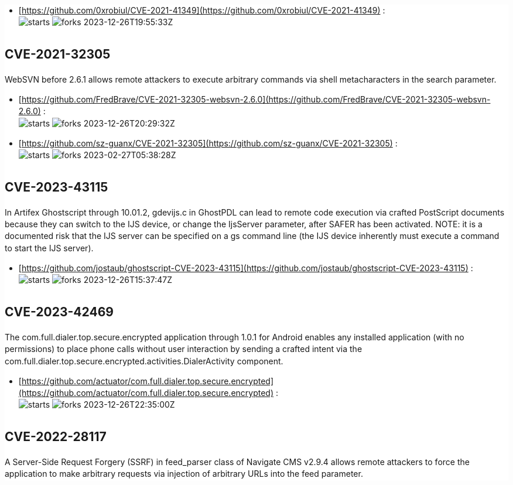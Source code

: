 - [https://github.com/0xrobiul/CVE-2021-41349](https://github.com/0xrobiul/CVE-2021-41349) :  
![starts](https://img.shields.io/github/stars/0xrobiul/CVE-2021-41349.svg) 
![forks](https://img.shields.io/github/forks/0xrobiul/CVE-2021-41349.svg) 
2023-12-26T19:55:33Z

## CVE-2021-32305
 WebSVN before 2.6.1 allows remote attackers to execute arbitrary commands via shell metacharacters in the search parameter.

- [https://github.com/FredBrave/CVE-2021-32305-websvn-2.6.0](https://github.com/FredBrave/CVE-2021-32305-websvn-2.6.0) :  
![starts](https://img.shields.io/github/stars/FredBrave/CVE-2021-32305-websvn-2.6.0.svg) 
![forks](https://img.shields.io/github/forks/FredBrave/CVE-2021-32305-websvn-2.6.0.svg) 
2023-12-26T20:29:32Z

- [https://github.com/sz-guanx/CVE-2021-32305](https://github.com/sz-guanx/CVE-2021-32305) :  
![starts](https://img.shields.io/github/stars/sz-guanx/CVE-2021-32305.svg) 
![forks](https://img.shields.io/github/forks/sz-guanx/CVE-2021-32305.svg) 
2023-02-27T05:38:28Z

## CVE-2023-43115
 In Artifex Ghostscript through 10.01.2, gdevijs.c in GhostPDL can lead to remote code execution via crafted PostScript documents because they can switch to the IJS device, or change the IjsServer parameter, after SAFER has been activated. NOTE: it is a documented risk that the IJS server can be specified on a gs command line (the IJS device inherently must execute a command to start the IJS server).

- [https://github.com/jostaub/ghostscript-CVE-2023-43115](https://github.com/jostaub/ghostscript-CVE-2023-43115) :  
![starts](https://img.shields.io/github/stars/jostaub/ghostscript-CVE-2023-43115.svg) 
![forks](https://img.shields.io/github/forks/jostaub/ghostscript-CVE-2023-43115.svg) 
2023-12-26T15:37:47Z

## CVE-2023-42469
 The com.full.dialer.top.secure.encrypted application through 1.0.1 for Android enables any installed application (with no permissions) to place phone calls without user interaction by sending a crafted intent via the com.full.dialer.top.secure.encrypted.activities.DialerActivity component.

- [https://github.com/actuator/com.full.dialer.top.secure.encrypted](https://github.com/actuator/com.full.dialer.top.secure.encrypted) :  
![starts](https://img.shields.io/github/stars/actuator/com.full.dialer.top.secure.encrypted.svg) 
![forks](https://img.shields.io/github/forks/actuator/com.full.dialer.top.secure.encrypted.svg) 
2023-12-26T22:35:00Z

## CVE-2022-28117
 A Server-Side Request Forgery (SSRF) in feed_parser class of Navigate CMS v2.9.4 allows remote attackers to force the application to make arbitrary requests via injection of arbitrary URLs into the feed parameter.
